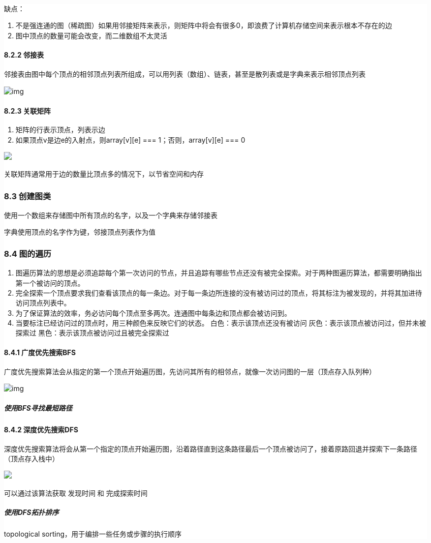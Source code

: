 缺点：

1. 不是强连通的图（稀疏图）如果用邻接矩阵来表示，则矩阵中将会有很多0，即浪费了计算机存储空间来表示根本不存在的边
2. 图中顶点的数量可能会改变，而二维数组不太灵活

#### 8.2.2 邻接表

邻接表由图中每个顶点的相邻顶点列表所组成，可以用列表（数组）、链表，甚至是散列表或是字典来表示相邻顶点列表

![img](https://cdn.jsdelivr.net/gh/lnitia/MyPictures@main/blogpictures/20240117201632.png)

#### 8.2.3 关联矩阵

1. 矩阵的行表示顶点，列表示边
2. 如果顶点v是边e的入射点，则array[v][e] === 1；否则，array[v][e] === 0

![](https://cdn.jsdelivr.net/gh/lnitia/MyPictures@main/blogpictures/20240117202059.png)

关联矩阵通常用于边的数量比顶点多的情况下，以节省空间和内存

### 8.3 创建图类

使用一个数组来存储图中所有顶点的名字，以及一个字典来存储邻接表

字典使用顶点的名字作为键，邻接顶点列表作为值

### 8.4 图的遍历

1. 图遍历算法的思想是必须追踪每个第一次访问的节点，并且追踪有哪些节点还没有被完全探索。对于两种图遍历算法，都需要明确指出第一个被访问的顶点。
2. 完全探索一个顶点要求我们查看该顶点的每一条边。对于每一条边所连接的没有被访问过的顶点，将其标注为被发现的，并将其加进待访问顶点列表中。
3. 为了保证算法的效率，务必访问每个顶点至多两次。连通图中每条边和顶点都会被访问到。
4. 当要标注已经访问过的顶点时，用三种颜色来反映它们的状态。
   白色：表示该顶点还没有被访问
   灰色：表示该顶点被访问过，但并未被探索过
   黑色：表示该顶点被访问过且被完全探索过

#### 8.4.1 广度优先搜索BFS

广度优先搜索算法会从指定的第一个顶点开始遍历图，先访问其所有的相邻点，就像一次访问图的一层（顶点存入队列种）

![img](https://cdn.jsdelivr.net/gh/lnitia/MyPictures@main/blogpictures/20240117204729.png)

##### 使用BFS寻找最短路径

#### 8.4.2 深度优先搜索DFS

深度优先搜索算法将会从第一个指定的顶点开始遍历图，沿着路径直到这条路径最后一个顶点被访问了，接着原路回退并探索下一条路径（顶点存入栈中）

![](https://cdn.jsdelivr.net/gh/lnitia/MyPictures@main/blogpictures/20240117204840.png)

可以通过该算法获取 发现时间 和 完成探索时间

##### 使用DFS拓扑排序

topological sorting，用于编排一些任务或步骤的执行顺序
